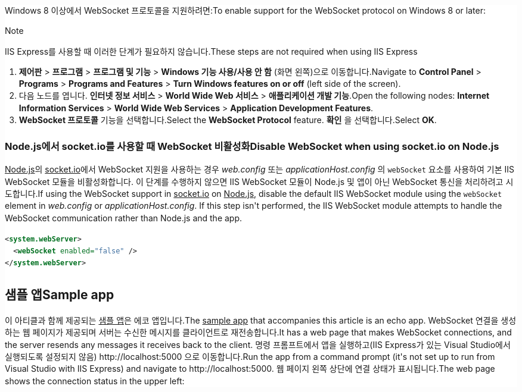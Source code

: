 <span data-ttu-id="bc4da-205">Windows 8 이상에서 WebSocket 프로토콜을 지원하려면:</span><span class="sxs-lookup"><span data-stu-id="bc4da-205">To enable support for the WebSocket protocol on Windows 8 or later:</span></span>

> [!NOTE]
> <span data-ttu-id="bc4da-206">IIS Express를 사용할 때 이러한 단계가 필요하지 않습니다.</span><span class="sxs-lookup"><span data-stu-id="bc4da-206">These steps are not required when using IIS Express</span></span>

1. <span data-ttu-id="bc4da-207">**제어판** > **프로그램** > **프로그램 및 기능** > **Windows 기능 사용/사용 안 함** (화면 왼쪽)으로 이동합니다.</span><span class="sxs-lookup"><span data-stu-id="bc4da-207">Navigate to **Control Panel** > **Programs** > **Programs and Features** > **Turn Windows features on or off** (left side of the screen).</span></span>
1. <span data-ttu-id="bc4da-208">다음 노드를 엽니다. **인터넷 정보 서비스** > **World Wide Web 서비스** > **애플리케이션 개발 기능**.</span><span class="sxs-lookup"><span data-stu-id="bc4da-208">Open the following nodes: **Internet Information Services** > **World Wide Web Services** > **Application Development Features**.</span></span>
1. <span data-ttu-id="bc4da-209">**WebSocket 프로토콜** 기능을 선택합니다.</span><span class="sxs-lookup"><span data-stu-id="bc4da-209">Select the **WebSocket Protocol** feature.</span></span> <span data-ttu-id="bc4da-210">**확인** 을 선택합니다.</span><span class="sxs-lookup"><span data-stu-id="bc4da-210">Select **OK**.</span></span>

### <a name="disable-websocket-when-using-socketio-on-nodejs"></a><span data-ttu-id="bc4da-211">Node.js에서 socket.io를 사용할 때 WebSocket 비활성화</span><span class="sxs-lookup"><span data-stu-id="bc4da-211">Disable WebSocket when using socket.io on Node.js</span></span>

<span data-ttu-id="bc4da-212">[Node.js](https://nodejs.org/)의 [socket.io](https://socket.io/)에서 WebSocket 지원을 사용하는 경우 *web.config* 또는 *applicationHost.config* 의 `webSocket` 요소를 사용하여 기본 IIS WebSocket 모듈을 비활성화합니다. 이 단계를 수행하지 않으면 IIS WebSocket 모듈이 Node.js 및 앱이 아닌 WebSocket 통신을 처리하려고 시도합니다.</span><span class="sxs-lookup"><span data-stu-id="bc4da-212">If using the WebSocket support in [socket.io](https://socket.io/) on [Node.js](https://nodejs.org/), disable the default IIS WebSocket module using the `webSocket` element in *web.config* or *applicationHost.config*. If this step isn't performed, the IIS WebSocket module attempts to handle the WebSocket communication rather than Node.js and the app.</span></span>

```xml
<system.webServer>
  <webSocket enabled="false" />
</system.webServer>
```

## <a name="sample-app"></a><span data-ttu-id="bc4da-213">샘플 앱</span><span class="sxs-lookup"><span data-stu-id="bc4da-213">Sample app</span></span>

<span data-ttu-id="bc4da-214">이 아티클과 함께 제공되는 [샘플 앱](https://github.com/dotnet/AspNetCore.Docs/tree/master/aspnetcore/fundamentals/websockets/samples)은 에코 앱입니다.</span><span class="sxs-lookup"><span data-stu-id="bc4da-214">The [sample app](https://github.com/dotnet/AspNetCore.Docs/tree/master/aspnetcore/fundamentals/websockets/samples) that accompanies this article is an echo app.</span></span> <span data-ttu-id="bc4da-215">WebSocket 연결을 생성하는 웹 페이지가 제공되며 서버는 수신한 메시지를 클라이언트로 재전송합니다.</span><span class="sxs-lookup"><span data-stu-id="bc4da-215">It has a web page that makes WebSocket connections, and the server resends any messages it receives back to the client.</span></span> <span data-ttu-id="bc4da-216">명령 프롬프트에서 앱을 실행하고(IIS Express가 있는 Visual Studio에서 실행되도록 설정되지 않음) http://localhost:5000 으로 이동합니다.</span><span class="sxs-lookup"><span data-stu-id="bc4da-216">Run the app from a command prompt (it's not set up to run from Visual Studio with IIS Express) and navigate to http://localhost:5000.</span></span> <span data-ttu-id="bc4da-217">웹 페이지 왼쪽 상단에 연결 상태가 표시됩니다.</span><span class="sxs-lookup"><span data-stu-id="bc4da-217">The web page shows the connection status in the upper left:</span></span>
